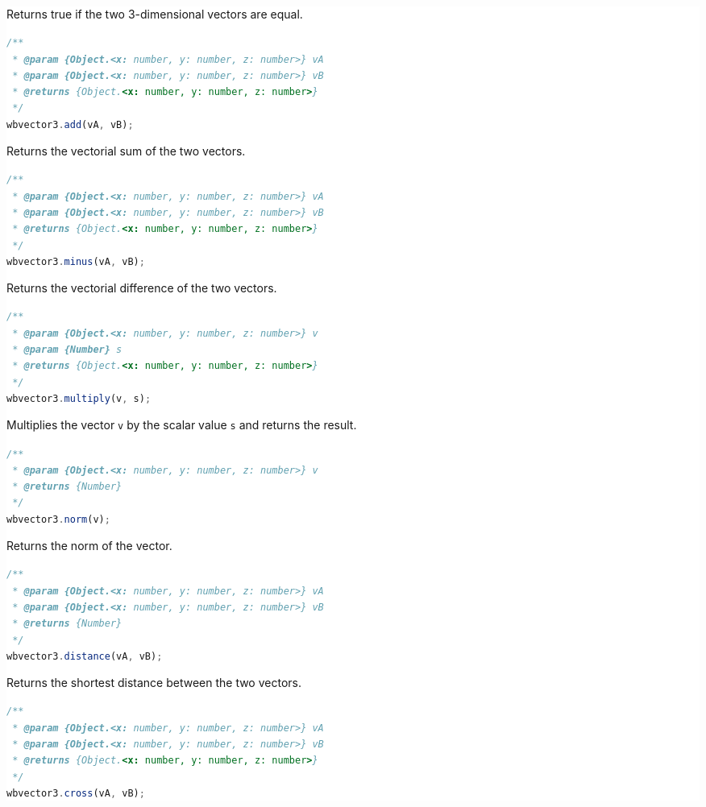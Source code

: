 Returns true if the two 3-dimensional vectors are equal.

```javascript
/**
 * @param {Object.<x: number, y: number, z: number>} vA
 * @param {Object.<x: number, y: number, z: number>} vB
 * @returns {Object.<x: number, y: number, z: number>}
 */
wbvector3.add(vA, vB);
```

Returns the vectorial sum of the two vectors.

```javascript
/**
 * @param {Object.<x: number, y: number, z: number>} vA
 * @param {Object.<x: number, y: number, z: number>} vB
 * @returns {Object.<x: number, y: number, z: number>}
 */
wbvector3.minus(vA, vB);
```

Returns the vectorial difference of the two vectors.


```javascript
/**
 * @param {Object.<x: number, y: number, z: number>} v
 * @param {Number} s
 * @returns {Object.<x: number, y: number, z: number>}
 */
wbvector3.multiply(v, s);
```

Multiplies the vector `v` by the scalar value `s` and returns the result.

```javascript
/**
 * @param {Object.<x: number, y: number, z: number>} v
 * @returns {Number}
 */
wbvector3.norm(v);
```

Returns the norm of the vector.

```javascript
/**
 * @param {Object.<x: number, y: number, z: number>} vA
 * @param {Object.<x: number, y: number, z: number>} vB
 * @returns {Number}
 */
wbvector3.distance(vA, vB);
```

Returns the shortest distance between the two vectors.

```javascript
/**
 * @param {Object.<x: number, y: number, z: number>} vA
 * @param {Object.<x: number, y: number, z: number>} vB
 * @returns {Object.<x: number, y: number, z: number>}
 */
wbvector3.cross(vA, vB);
```
